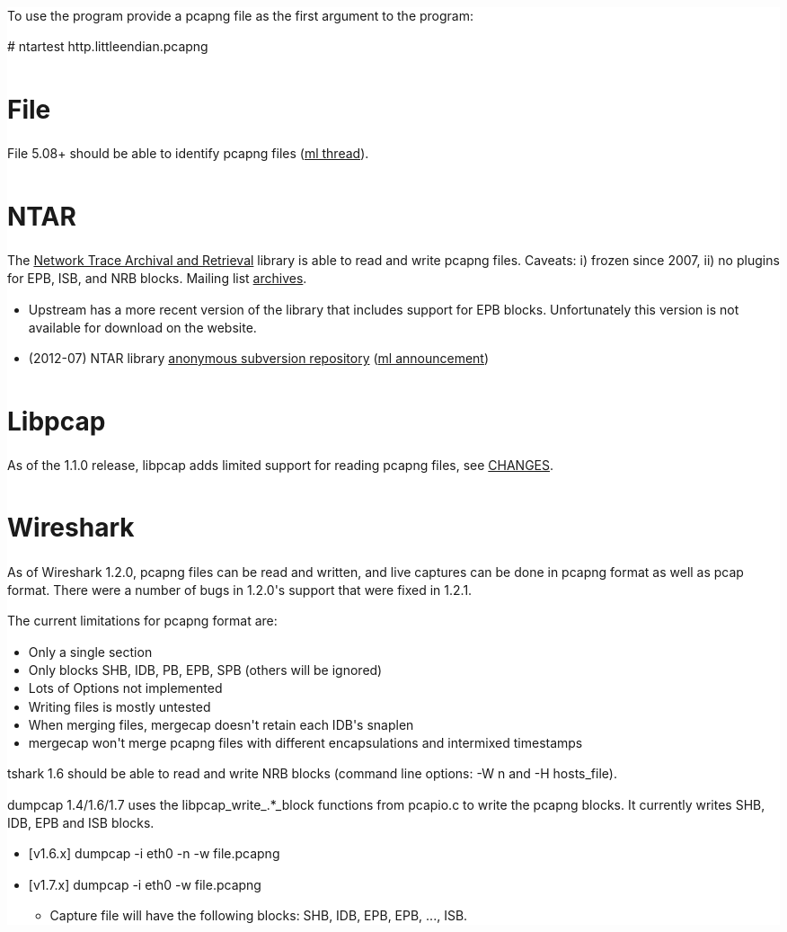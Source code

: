 To use the program provide a pcapng file as the first argument to the program:

\# ntartest http.littleendian.pcapng

# File

File 5.08+ should be able to identify pcapng files ([ml thread](http://mx.gw.com/pipermail/file/2011/000815.html)).

# NTAR

The [Network Trace Archival and Retrieval](http://www.winpcap.org/ntar/) library is able to read and write pcapng files. Caveats: i) frozen since 2007, ii) no plugins for EPB, ISB, and NRB blocks. Mailing list [archives](https://www.winpcap.org/pipermail/ntar-workers/).

  - Upstream has a more recent version of the library that includes support for EPB blocks. Unfortunately this version is not available for download on the website.

  - (2012-07) NTAR library [anonymous subversion repository](https://anonsvn.winpcap.org/ntar/trunk) ([ml announcement](https://www.winpcap.org/pipermail/pcap-ng-format/2012-July/000043.html))

# Libpcap

As of the 1.1.0 release, libpcap adds limited support for reading pcapng files, see [CHANGES](http://github.com/mcr/libpcap/blob/9d6dc34d55f7315ff7526c03f68996eeb4313664/CHANGES).

# Wireshark

As of Wireshark 1.2.0, pcapng files can be read and written, and live captures can be done in pcapng format as well as pcap format. There were a number of bugs in 1.2.0's support that were fixed in 1.2.1.

The current limitations for pcapng format are:

  - Only a single section
  - Only blocks SHB, IDB, PB, EPB, SPB (others will be ignored)
  - Lots of Options not implemented
  - Writing files is mostly untested
  - When merging files, mergecap doesn't retain each IDB's snaplen
  - mergecap won't merge pcapng files with different encapsulations and intermixed timestamps

tshark 1.6 should be able to read and write NRB blocks (command line options: -W n and -H hosts\_file).

dumpcap 1.4/1.6/1.7 uses the libpcap\_write\_.\*\_block functions from pcapio.c to write the pcapng blocks. It currently writes SHB, IDB, EPB and ISB blocks.

  - \[v1.6.x\] dumpcap -i eth0 -n -w file.pcapng

  - \[v1.7.x\] dumpcap -i eth0 -w file.pcapng
    
      - Capture file will have the following blocks: SHB, IDB, EPB, EPB, ..., ISB.
